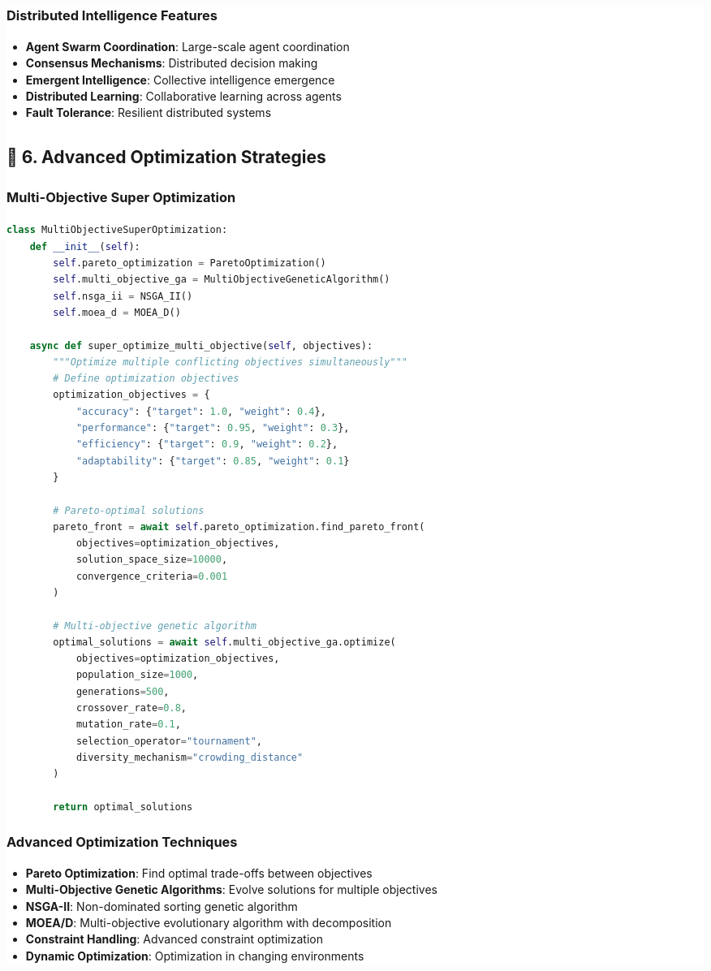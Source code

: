 ### **Distributed Intelligence Features**
- **Agent Swarm Coordination**: Large-scale agent coordination
- **Consensus Mechanisms**: Distributed decision making
- **Emergent Intelligence**: Collective intelligence emergence
- **Distributed Learning**: Collaborative learning across agents
- **Fault Tolerance**: Resilient distributed systems

## 🎯 **6. Advanced Optimization Strategies**

### **Multi-Objective Super Optimization**
```python
class MultiObjectiveSuperOptimization:
    def __init__(self):
        self.pareto_optimization = ParetoOptimization()
        self.multi_objective_ga = MultiObjectiveGeneticAlgorithm()
        self.nsga_ii = NSGA_II()
        self.moea_d = MOEA_D()
    
    async def super_optimize_multi_objective(self, objectives):
        """Optimize multiple conflicting objectives simultaneously"""
        # Define optimization objectives
        optimization_objectives = {
            "accuracy": {"target": 1.0, "weight": 0.4},
            "performance": {"target": 0.95, "weight": 0.3},
            "efficiency": {"target": 0.9, "weight": 0.2},
            "adaptability": {"target": 0.85, "weight": 0.1}
        }
        
        # Pareto-optimal solutions
        pareto_front = await self.pareto_optimization.find_pareto_front(
            objectives=optimization_objectives,
            solution_space_size=10000,
            convergence_criteria=0.001
        )
        
        # Multi-objective genetic algorithm
        optimal_solutions = await self.multi_objective_ga.optimize(
            objectives=optimization_objectives,
            population_size=1000,
            generations=500,
            crossover_rate=0.8,
            mutation_rate=0.1,
            selection_operator="tournament",
            diversity_mechanism="crowding_distance"
        )
        
        return optimal_solutions
```

### **Advanced Optimization Techniques**
- **Pareto Optimization**: Find optimal trade-offs between objectives
- **Multi-Objective Genetic Algorithms**: Evolve solutions for multiple objectives
- **NSGA-II**: Non-dominated sorting genetic algorithm
- **MOEA/D**: Multi-objective evolutionary algorithm with decomposition
- **Constraint Handling**: Advanced constraint optimization
- **Dynamic Optimization**: Optimization in changing environments
